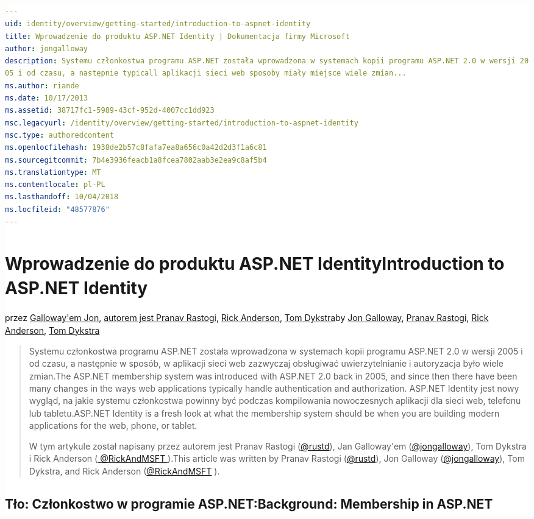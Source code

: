 ```yaml
---
uid: identity/overview/getting-started/introduction-to-aspnet-identity
title: Wprowadzenie do produktu ASP.NET Identity | Dokumentacja firmy Microsoft
author: jongalloway
description: Systemu członkostwa programu ASP.NET została wprowadzona w systemach kopii programu ASP.NET 2.0 w wersji 2005 i od czasu, a następnie typicall aplikacji sieci web sposoby miały miejsce wiele zmian...
ms.author: riande
ms.date: 10/17/2013
ms.assetid: 38717fc1-5989-43cf-952d-4007cc1dd923
msc.legacyurl: /identity/overview/getting-started/introduction-to-aspnet-identity
msc.type: authoredcontent
ms.openlocfilehash: 1938de2b57c8fafa7ea8a656c0a42d2d3f1a6c81
ms.sourcegitcommit: 7b4e3936feacb1a8fcea7802aab3e2ea9c8af5b4
ms.translationtype: MT
ms.contentlocale: pl-PL
ms.lasthandoff: 10/04/2018
ms.locfileid: "48577876"
---
```

<a name="introduction-to-aspnet-identity"></a><span data-ttu-id="20d0b-103">Wprowadzenie do produktu ASP.NET Identity</span><span class="sxs-lookup"><span data-stu-id="20d0b-103">Introduction to ASP.NET Identity</span></span>
====================
<span data-ttu-id="20d0b-104">przez [Galloway'em Jon](https://github.com/jongalloway), [autorem jest Pranav Rastogi](https://github.com/rustd), [Rick Anderson]((https://twitter.com/RickAndMSFT)), [Tom Dykstra](https://github.com/tdykstra)</span><span class="sxs-lookup"><span data-stu-id="20d0b-104">by [Jon Galloway](https://github.com/jongalloway), [Pranav Rastogi](https://github.com/rustd), [Rick Anderson]((https://twitter.com/RickAndMSFT)), [Tom Dykstra](https://github.com/tdykstra)</span></span>

> <span data-ttu-id="20d0b-105">Systemu członkostwa programu ASP.NET została wprowadzona w systemach kopii programu ASP.NET 2.0 w wersji 2005 i od czasu, a następnie w sposób, w aplikacji sieci web zazwyczaj obsługiwać uwierzytelnianie i autoryzacja było wiele zmian.</span><span class="sxs-lookup"><span data-stu-id="20d0b-105">The ASP.NET membership system was introduced with ASP.NET 2.0 back in 2005, and since then there have been many changes in the ways web applications typically handle authentication and authorization.</span></span> <span data-ttu-id="20d0b-106">ASP.NET Identity jest nowy wygląd, na jakie systemu członkostwa powinny być podczas kompilowania nowoczesnych aplikacji dla sieci web, telefonu lub tabletu.</span><span class="sxs-lookup"><span data-stu-id="20d0b-106">ASP.NET Identity is a fresh look at what the membership system should be when you are building modern applications for the web, phone, or tablet.</span></span>
> 
> <span data-ttu-id="20d0b-107">W tym artykule został napisany przez autorem jest Pranav Rastogi ([@rustd](https://twitter.com/rustd)), Jan Galloway'em ([@jongalloway](https://twitter.com/jongalloway)), Tom Dykstra i Rick Anderson ([ @RickAndMSFT ](https://twitter.com/#!/RickAndMSFT) ).</span><span class="sxs-lookup"><span data-stu-id="20d0b-107">This article was written by Pranav Rastogi ([@rustd](https://twitter.com/rustd)), Jon Galloway ([@jongalloway](https://twitter.com/jongalloway)), Tom Dykstra, and Rick Anderson ([@RickAndMSFT](https://twitter.com/#!/RickAndMSFT) ).</span></span>


## <a name="background-membership-in-aspnet"></a><span data-ttu-id="20d0b-108">Tło: Członkostwo w programie ASP.NET:</span><span class="sxs-lookup"><span data-stu-id="20d0b-108">Background: Membership in ASP.NET</span></span>
